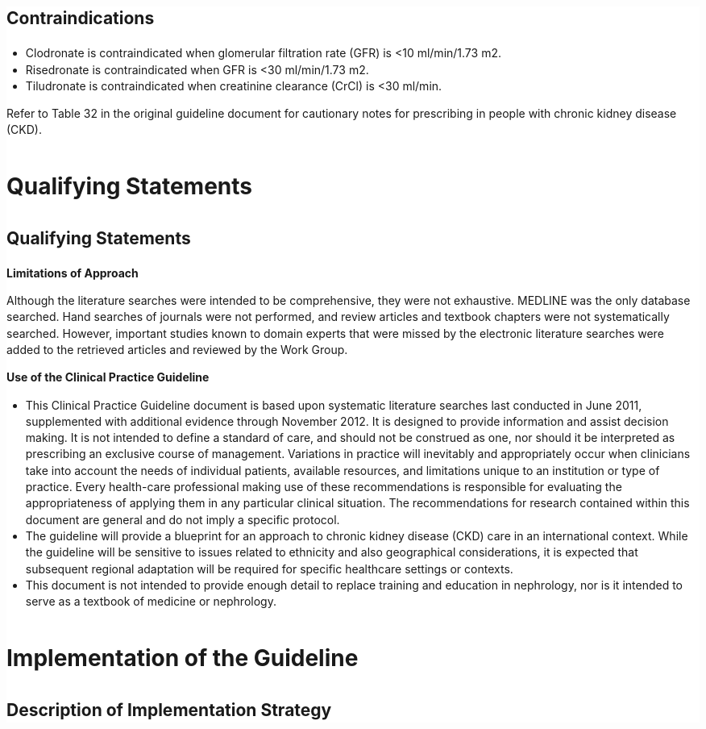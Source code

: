 ## Contraindications



  * Clodronate is contraindicated when glomerular filtration rate (GFR) is <10 ml/min/1.73 m2. 
  * Risedronate is contraindicated when GFR is <30 ml/min/1.73 m2. 
  * Tiludronate is contraindicated when creatinine clearance (CrCl) is <30 ml/min. 



Refer to Table 32 in the original guideline document for cautionary notes for prescribing in people with chronic kidney disease (CKD).

# Qualifying Statements

## Qualifying Statements



 **Limitations of Approach**

Although the literature searches were intended to be comprehensive, they were not exhaustive. MEDLINE was the only database searched. Hand searches of journals were not performed, and review articles and textbook chapters were not systematically searched. However, important studies known to domain experts that were missed by the electronic literature searches were added to the retrieved articles and reviewed by the Work Group.

**Use of the Clinical Practice Guideline**

  * This Clinical Practice Guideline document is based upon systematic literature searches last conducted in June 2011, supplemented with additional evidence through November 2012. It is designed to provide information and assist decision making. It is not intended to define a standard of care, and should not be construed as one, nor should it be interpreted as prescribing an exclusive course of management. Variations in practice will inevitably and appropriately occur when clinicians take into account the needs of individual patients, available resources, and limitations unique to an institution or type of practice. Every health-care professional making use of these recommendations is responsible for evaluating the appropriateness of applying them in any particular clinical situation. The recommendations for research contained within this document are general and do not imply a specific protocol. 
  * The guideline will provide a blueprint for an approach to chronic kidney disease (CKD) care in an international context. While the guideline will be sensitive to issues related to ethnicity and also geographical considerations, it is expected that subsequent regional adaptation will be required for specific healthcare settings or contexts. 
  * This document is not intended to provide enough detail to replace training and education in nephrology, nor is it intended to serve as a textbook of medicine or nephrology. 



# Implementation of the Guideline

## Description of Implementation Strategy


